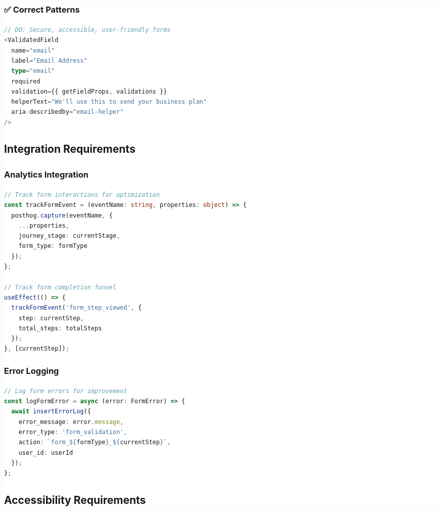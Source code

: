 ### ✅ Correct Patterns
```typescript
// DO: Secure, accessible, user-friendly forms
<ValidatedField
  name="email"
  label="Email Address"
  type="email"
  required
  validation={{ getFieldProps, validations }}
  helperText="We'll use this to send your business plan"
  aria-describedby="email-helper"
/>
```

## Integration Requirements

### Analytics Integration
```typescript
// Track form interactions for optimization
const trackFormEvent = (eventName: string, properties: object) => {
  posthog.capture(eventName, {
    ...properties,
    journey_stage: currentStage,
    form_type: formType
  });
};

// Track form completion funnel
useEffect(() => {
  trackFormEvent('form_step_viewed', {
    step: currentStep,
    total_steps: totalSteps
  });
}, [currentStep]);
```

### Error Logging
```typescript
// Log form errors for improvement
const logFormError = async (error: FormError) => {
  await insertErrorLog({
    error_message: error.message,
    error_type: 'form_validation',
    action: `form_${formType}_${currentStep}`,
    user_id: userId
  });
};
```

## Accessibility Requirements
